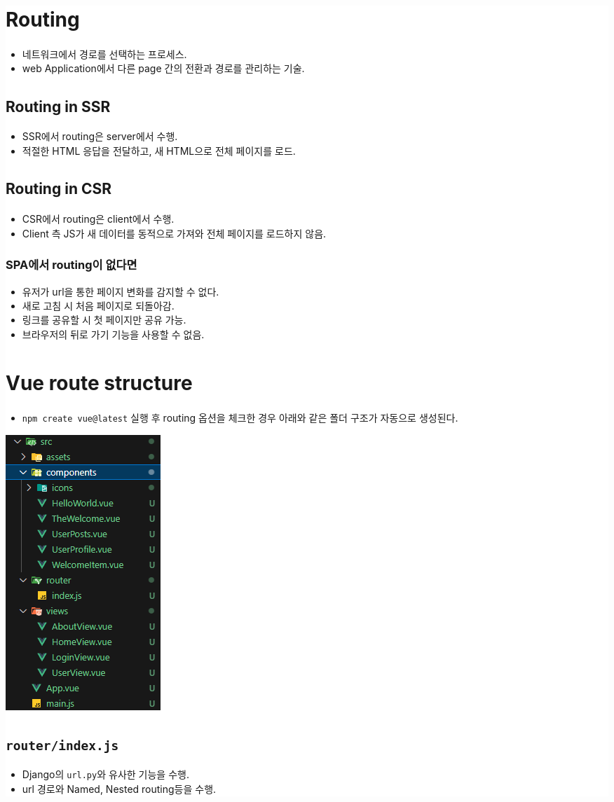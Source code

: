 # Routing
- 네트워크에서 경로를 선택하는 프로세스.
- web Application에서 다른 page 간의 전환과 경로를 관리하는 기술.

## Routing in SSR
- SSR에서 routing은 server에서 수행.
- 적절한 HTML 응답을 전달하고, 새 HTML으로 전체 페이지를 로드.

## Routing in CSR
- CSR에서 routing은 client에서 수행.
- Client 측 JS가 새 데이터를 동적으로 가져와 전체 페이지를 로드하지 않음.

### SPA에서 routing이 없다면
- 유저가 url을 통한 페이지 변화를 감지할 수 없다.
- 새로 고침 시 처음 페이지로 되돌아감.
- 링크를 공유할 시 첫 페이지만 공유 가능.
- 브라우저의 뒤로 가기 기능을 사용할 수 없음.


# Vue route structure
- `npm create vue@latest` 실행 후 routing 옵션을 체크한 경우 아래와 같은 폴더 구조가 자동으로 생성된다.

![alt text](image-6.png)
## `router/index.js`
- Django의 `url.py`와 유사한 기능을 수행.
- url 경로와 Named, Nested routing등을 수행.
